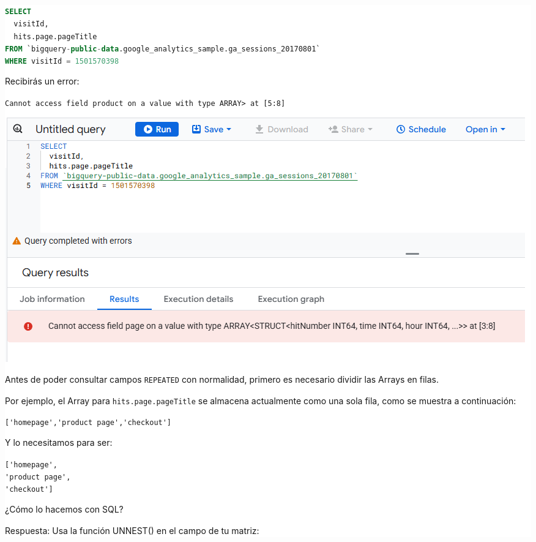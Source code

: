 ```sql
SELECT
  visitId,
  hits.page.pageTitle
FROM `bigquery-public-data.google_analytics_sample.ga_sessions_20170801`
WHERE visitId = 1501570398

```
Recibirás un error:
```
Cannot access field product on a value with type ARRAY> at [5:8]
```

![alt text](imagenes/image-32.png)

Antes de poder consultar campos `REPEATED`  con normalidad, primero es necesario dividir las Arrays en filas.

Por ejemplo, el Array para `hits.page.pageTitle` se almacena actualmente como una sola fila, como se muestra a continuación:

```
['homepage','product page','checkout']
```

Y lo necesitamos para ser:

```
['homepage',
'product page',
'checkout']
```

¿Cómo lo hacemos con SQL?

Respuesta: Usa la función UNNEST() en el campo de tu matriz:
